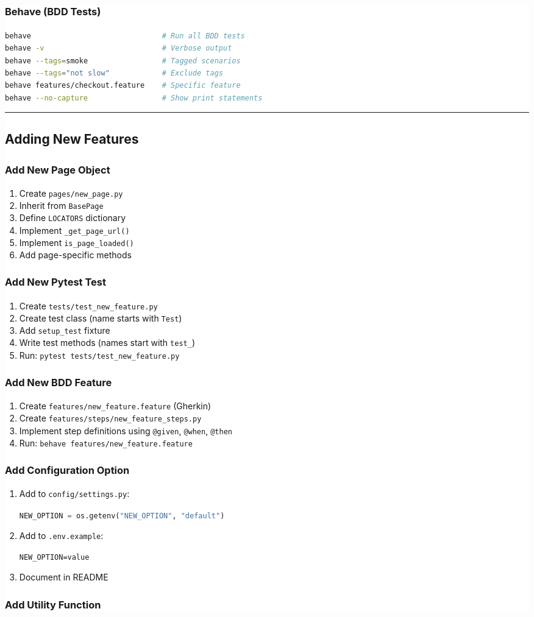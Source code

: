 ### Behave (BDD Tests)
```bash
behave                              # Run all BDD tests
behave -v                           # Verbose output
behave --tags=smoke                 # Tagged scenarios
behave --tags="not slow"            # Exclude tags
behave features/checkout.feature    # Specific feature
behave --no-capture                 # Show print statements
```

---

## Adding New Features

### Add New Page Object

1. Create `pages/new_page.py`
2. Inherit from `BasePage`
3. Define `LOCATORS` dictionary
4. Implement `_get_page_url()`
5. Implement `is_page_loaded()`
6. Add page-specific methods

### Add New Pytest Test

1. Create `tests/test_new_feature.py`
2. Create test class (name starts with `Test`)
3. Add `setup_test` fixture
4. Write test methods (names start with `test_`)
5. Run: `pytest tests/test_new_feature.py`

### Add New BDD Feature

1. Create `features/new_feature.feature` (Gherkin)
2. Create `features/steps/new_feature_steps.py`
3. Implement step definitions using `@given`, `@when`, `@then`
4. Run: `behave features/new_feature.feature`

### Add Configuration Option

1. Add to `config/settings.py`:
   ```python
   NEW_OPTION = os.getenv("NEW_OPTION", "default")
   ```
2. Add to `.env.example`:
   ```env
   NEW_OPTION=value
   ```
3. Document in README

### Add Utility Function

